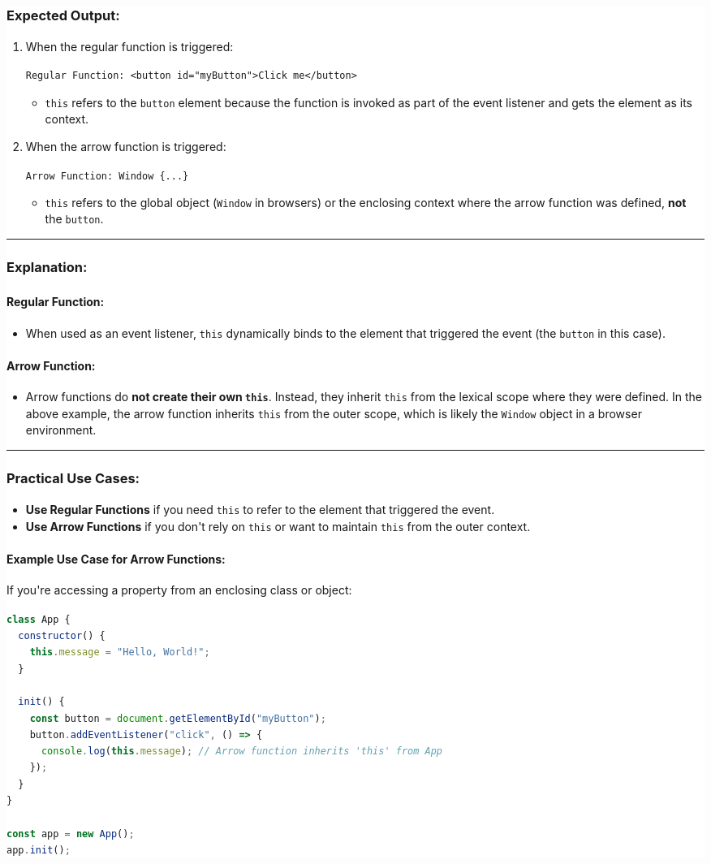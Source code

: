 ### Expected Output:

1. When the regular function is triggered:

   ```
   Regular Function: <button id="myButton">Click me</button>
   ```

   - `this` refers to the `button` element because the function is invoked as part of the event listener and gets the element as its context.

2. When the arrow function is triggered:
   ```
   Arrow Function: Window {...}
   ```
   - `this` refers to the global object (`Window` in browsers) or the enclosing context where the arrow function was defined, **not** the `button`.

---

### Explanation:

#### Regular Function:

- When used as an event listener, `this` dynamically binds to the element that triggered the event (the `button` in this case).

#### Arrow Function:

- Arrow functions do **not create their own `this`**. Instead, they inherit `this` from the lexical scope where they were defined. In the above example, the arrow function inherits `this` from the outer scope, which is likely the `Window` object in a browser environment.

---

### Practical Use Cases:

- **Use Regular Functions** if you need `this` to refer to the element that triggered the event.
- **Use Arrow Functions** if you don't rely on `this` or want to maintain `this` from the outer context.

#### Example Use Case for Arrow Functions:

If you're accessing a property from an enclosing class or object:

```javascript
class App {
  constructor() {
    this.message = "Hello, World!";
  }

  init() {
    const button = document.getElementById("myButton");
    button.addEventListener("click", () => {
      console.log(this.message); // Arrow function inherits 'this' from App
    });
  }
}

const app = new App();
app.init();
```
